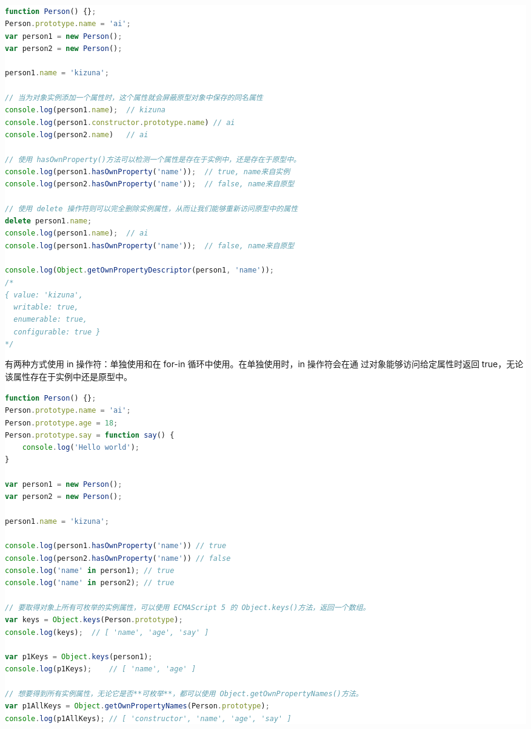 ```js
function Person() {};
Person.prototype.name = 'ai';
var person1 = new Person();
var person2 = new Person();

person1.name = 'kizuna';

// 当为对象实例添加一个属性时，这个属性就会屏蔽原型对象中保存的同名属性
console.log(person1.name);  // kizuna
console.log(person1.constructor.prototype.name) // ai
console.log(person2.name)   // ai

// 使用 hasOwnProperty()方法可以检测一个属性是存在于实例中，还是存在于原型中。
console.log(person1.hasOwnProperty('name'));  // true, name来自实例
console.log(person2.hasOwnProperty('name'));  // false, name来自原型

// 使用 delete 操作符则可以完全删除实例属性，从而让我们能够重新访问原型中的属性
delete person1.name;
console.log(person1.name);  // ai
console.log(person1.hasOwnProperty('name'));  // false, name来自原型

console.log(Object.getOwnPropertyDescriptor(person1, 'name'));
/*
​​​​​{ value: 'kizuna',​​​​​
​​​​​  writable: true,​​​​​
​​​​​  enumerable: true,​​​​​
​​​​​  configurable: true }​​​​​
*/
```

有两种方式使用 in 操作符：单独使用和在 for-in 循环中使用。在单独使用时，in 操作符会在通
过对象能够访问给定属性时返回 true，无论该属性存在于实例中还是原型中。

```js
function Person() {};
Person.prototype.name = 'ai';
Person.prototype.age = 18;
Person.prototype.say = function say() {
    console.log('Hello world');
}

var person1 = new Person();
var person2 = new Person();

person1.name = 'kizuna';

console.log(person1.hasOwnProperty('name')) // true
console.log(person2.hasOwnProperty('name')) // false
console.log('name' in person1); // true
console.log('name' in person2); // true

// 要取得对象上所有可枚举的实例属性，可以使用 ECMAScript 5 的 Object.keys()方法，返回一个数组。
var keys = Object.keys(Person.prototype);
console.log(keys);  // ​​​​​[ 'name', 'age', 'say' ]​​​​​

var p1Keys = Object.keys(person1);
console.log(p1Keys);    // ​​​​​[ 'name', 'age' ]​​​​​

// 想要得到所有实例属性，无论它是否**可枚举**，都可以使用 Object.getOwnPropertyNames()方法。
var p1AllKeys = Object.getOwnPropertyNames(Person.prototype);
console.log(p1AllKeys); // ​​​​​[ 'constructor', 'name', 'age', 'say' ]​​​​​
```
